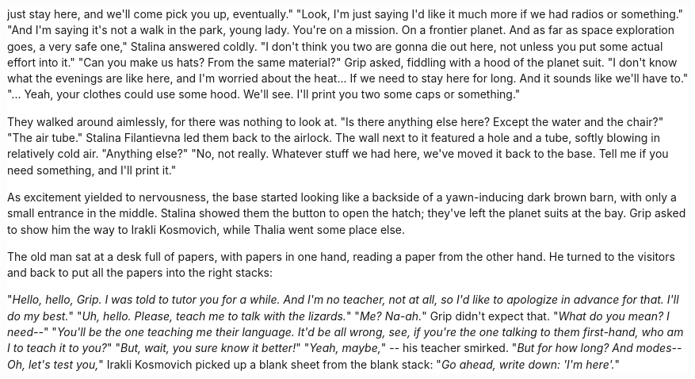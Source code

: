  just stay here, and we'll come pick you up, eventually."
"Look, I'm just saying I'd like it much more if we had radios or something."
"And I'm saying it's not a walk in the park, young lady.
 You're on a mission. On a frontier planet.
 And as far as space exploration goes, a very safe one,"
 Stalina answered coldly.
 "I don't think you two are gonna die out here,
  not unless you put some actual effort into it."
"Can you make us hats? From the same material?"
 Grip asked, fiddling with a hood of the planet suit.
 "I don't know what the evenings are like here,
  and I'm worried about the heat...
  If we need to stay here for long. And it sounds like we'll have to."
"... Yeah, your clothes could use some hood. We'll see.
 I'll print you two some caps or something."

They walked around aimlessly, for there was nothing to look at.
"Is there anything else here? Except the water and the chair?"
"The air tube."
Stalina Filantievna led them back to the airlock.
The wall next to it featured a hole and a tube,
softly blowing in relatively cold air.
"Anything else?"
"No, not really. Whatever stuff we had here, we've moved it back to the base.
 Tell me if you need something, and I'll print it."

As excitement yielded to nervousness,
the base started looking like a backside of a yawn-inducing dark brown barn,
with only a small entrance in the middle.
Stalina showed them the button to open the hatch;
they've left the planet suits at the bay.
Grip asked to show him the way to Irakli Kosmovich,
while Thalia went some place else.

The old man sat at a desk full of papers,
with papers in one hand, reading a paper from the other hand.
He turned to the visitors and back to put all the papers into the right stacks:

"*Hello, hello, Grip.
  I was told to tutor you for a while.
  And I'm no teacher, not at all, so I'd like to apologize in advance for that.
  I'll do my best.*"
"*Uh, hello. Please, teach me to talk with the lizards.*"
"*Me? Na-ah.*"
Grip didn't expect that.
"*What do you mean? I need--*"
"*You'll be the one teaching me their language.
  It'd be all wrong, see,
  if you're the one talking to them first-hand, who am I to teach it to you?*"
"*But, wait, you sure know it better!*"
"*Yeah, maybe,*" -- his teacher smirked.
  "*But for how long? And modes-- Oh, let's test you,*"
  Irakli Kosmovich picked up a blank sheet from the blank stack:
  "*Go ahead, write down: 'I'm here'.*"
